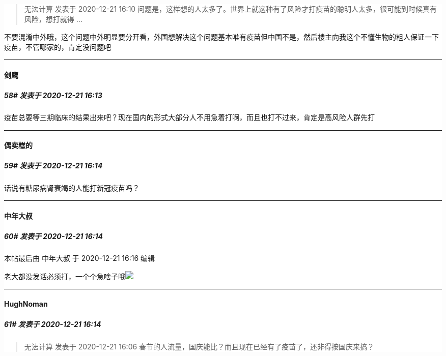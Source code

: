 

<blockquote>无法计算 发表于 2020-12-21 16:10
问题是，这样想的人太多了。世界上就这种有了风险才打疫苗的聪明人太多，很可能到时候真有风险，想打就得 ...</blockquote>
不要混淆中外哦，这个问题中外明显要分开看，外国想解决这个问题基本唯有疫苗但中国不是，然后楼主向我这个不懂生物的粗人保证一下疫苗，不管哪家的，肯定没问题吧







*****

####  剑鹰  
##### 58#       发表于 2020-12-21 16:13




疫苗总要等三期临床的结果出来吧？现在国内的形式大部分人不用急着打啊，而且也打不过来，肯定是高风险人群先打







*****

####  偶卖糕的  
##### 59#       发表于 2020-12-21 16:14




话说有糖尿病肾衰竭的人能打新冠疫苗吗？







*****

####  中年大叔  
##### 60#       发表于 2020-12-21 16:14



 本帖最后由 中年大叔 于 2020-12-21 16:16 编辑 

老大都没发话必须打，一个个急啥子哦<img src="https://static.saraba1st.com/image/smiley/face2017/008.png" referrerpolicy="no-referrer">







*****

####  HughNoman  
##### 61#       发表于 2020-12-21 16:14



<blockquote>无法计算 发表于 2020-12-21 16:06
春节的人流量，国庆能比？而且现在已经有了疫苗了，还非得按国庆来搞？
